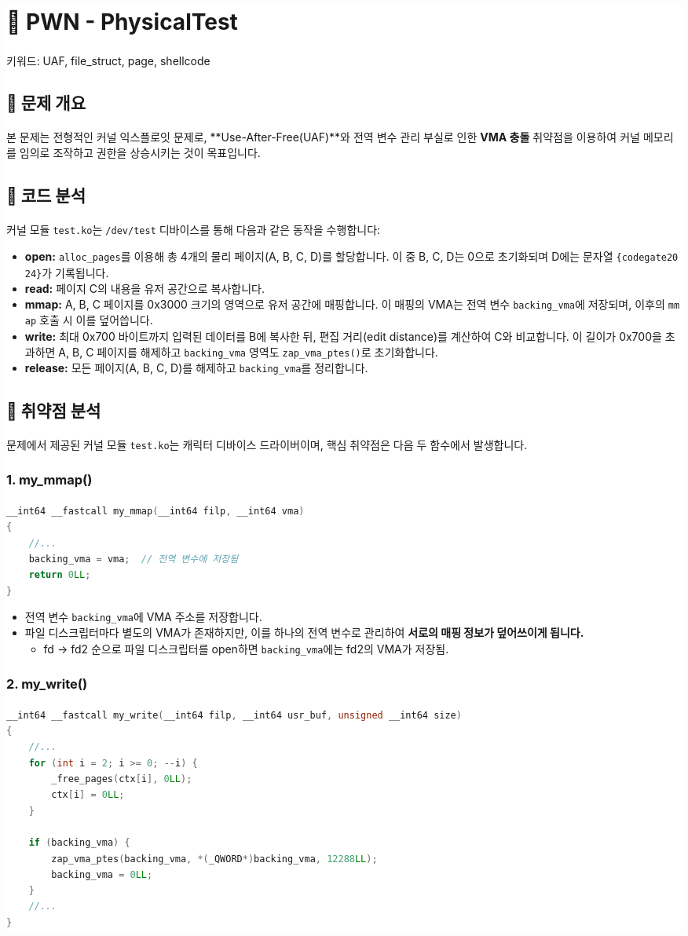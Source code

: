 # 🚩 PWN - PhysicalTest

키워드: UAF, file_struct, page, shellcode

## **📌** 문제 개요

본 문제는 전형적인 커널 익스플로잇 문제로, **Use-After-Free(UAF)**와 전역 변수 관리 부실로 인한 **VMA 충돌** 취약점을 이용하여 커널 메모리를 임의로 조작하고 권한을 상승시키는 것이 목표입니다.

## **📌** 코드 분석

커널 모듈 `test.ko`는 `/dev/test` 디바이스를 통해 다음과 같은 동작을 수행합니다:

- **open:** `alloc_pages`를 이용해 총 4개의 물리 페이지(A, B, C, D)를 할당합니다. 이 중 B, C, D는 0으로 초기화되며 D에는 문자열 `{codegate2024}`가 기록됩니다.
- **read:** 페이지 C의 내용을 유저 공간으로 복사합니다.
- **mmap:** A, B, C 페이지를 0x3000 크기의 영역으로 유저 공간에 매핑합니다. 이 매핑의 VMA는 전역 변수 `backing_vma`에 저장되며, 이후의 `mmap` 호출 시 이를 덮어씁니다.
- **write:** 최대 0x700 바이트까지 입력된 데이터를 B에 복사한 뒤, 편집 거리(edit distance)를 계산하여 C와 비교합니다. 이 길이가 0x700을 초과하면 A, B, C 페이지를 해제하고 `backing_vma` 영역도 `zap_vma_ptes()`로 초기화합니다.
- **release:** 모든 페이지(A, B, C, D)를 해제하고 `backing_vma`를 정리합니다.

## **📌** 취약점 분석

문제에서 제공된 커널 모듈 `test.ko`는 캐릭터 디바이스 드라이버이며, 핵심 취약점은 다음 두 함수에서 발생합니다.

### 1. my_mmap()

```c
__int64 __fastcall my_mmap(__int64 filp, __int64 vma)
{
    //...
    backing_vma = vma;  // 전역 변수에 저장됨
    return 0LL;
}
```

- 전역 변수 `backing_vma`에 VMA 주소를 저장합니다.
- 파일 디스크립터마다 별도의 VMA가 존재하지만, 이를 하나의 전역 변수로 관리하여 **서로의 매핑 정보가 덮어쓰이게 됩니다.**
    - fd → fd2 순으로 파일 디스크립터를 open하면 `backing_vma`에는 fd2의 VMA가 저장됨.

### 2. my_write()

```c
__int64 __fastcall my_write(__int64 filp, __int64 usr_buf, unsigned __int64 size)
{
    //...
    for (int i = 2; i >= 0; --i) {
        _free_pages(ctx[i], 0LL);
        ctx[i] = 0LL;
    }

    if (backing_vma) {
        zap_vma_ptes(backing_vma, *(_QWORD*)backing_vma, 12288LL);
        backing_vma = 0LL;
    }
    //...
}
```

